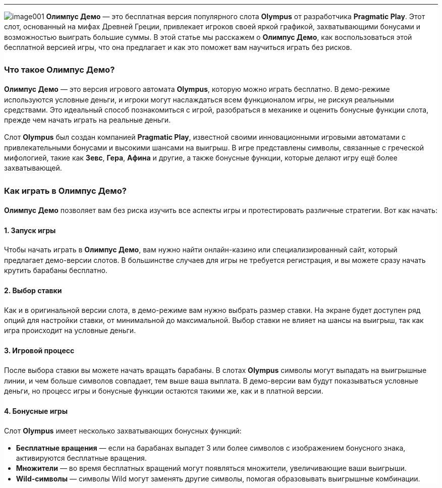 ***

![image001](https://github.com/user-attachments/assets/e97cacd0-dc02-40db-8b9b-1dd8dce8c385)
**Олимпус Демо** — это бесплатная версия популярного слота **Olympus** от разработчика **Pragmatic Play**. Этот слот, основанный на мифах Древней Греции, привлекает игроков своей яркой графикой, захватывающими бонусами и возможностью выиграть большие суммы. В этой статье мы расскажем о **Олимпус Демо**, как воспользоваться этой бесплатной версией игры, что она предлагает и как это поможет вам научиться играть без рисков.

### Что такое Олимпус Демо?

**Олимпус Демо** — это версия игрового автомата **Olympus**, которую можно играть бесплатно. В демо-режиме используются условные деньги, и игроки могут наслаждаться всем функционалом игры, не рискуя реальными средствами. Это идеальный способ познакомиться с игрой, разобраться в механике и оценить бонусные функции слота, прежде чем начать играть на реальные деньги.

Слот **Olympus** был создан компанией **Pragmatic Play**, известной своими инновационными игровыми автоматами с привлекательными бонусами и высокими шансами на выигрыш. В игре представлены символы, связанные с греческой мифологией, такие как **Зевс**, **Гера**, **Афина** и другие, а также бонусные функции, которые делают игру ещё более захватывающей.

### Как играть в Олимпус Демо?

**Олимпус Демо** позволяет вам без риска изучить все аспекты игры и протестировать различные стратегии. Вот как начать:

#### 1. **Запуск игры**

Чтобы начать играть в **Олимпус Демо**, вам нужно найти онлайн-казино или специализированный сайт, который предлагает демо-версии слотов. В большинстве случаев для игры не требуется регистрация, и вы можете сразу начать крутить барабаны бесплатно.

#### 2. **Выбор ставки**

Как и в оригинальной версии слота, в демо-режиме вам нужно выбрать размер ставки. На экране будет доступен ряд опций для настройки ставки, от минимальной до максимальной. Выбор ставки не влияет на шансы на выигрыш, так как игра происходит на условные деньги.

#### 3. **Игровой процесс**

После выбора ставки вы можете начать вращать барабаны. В слотах **Olympus** символы могут выпадать на выигрышные линии, и чем больше символов совпадает, тем выше ваша выплата. В демо-версии вам будут показываться условные деньги, но процесс игры и бонусные функции остаются такими же, как и в платной версии.

#### 4. **Бонусные игры**

Слот **Olympus** имеет несколько захватывающих бонусных функций:

* **Бесплатные вращения** — если на барабанах выпадет 3 или более символов с изображением бонусного знака, активируются бесплатные вращения.
* **Множители** — во время бесплатных вращений могут появляться множители, увеличивающие ваши выигрыши.
* **Wild-символы** — символы Wild могут заменять другие символы, помогая образовывать выигрышные комбинации.
